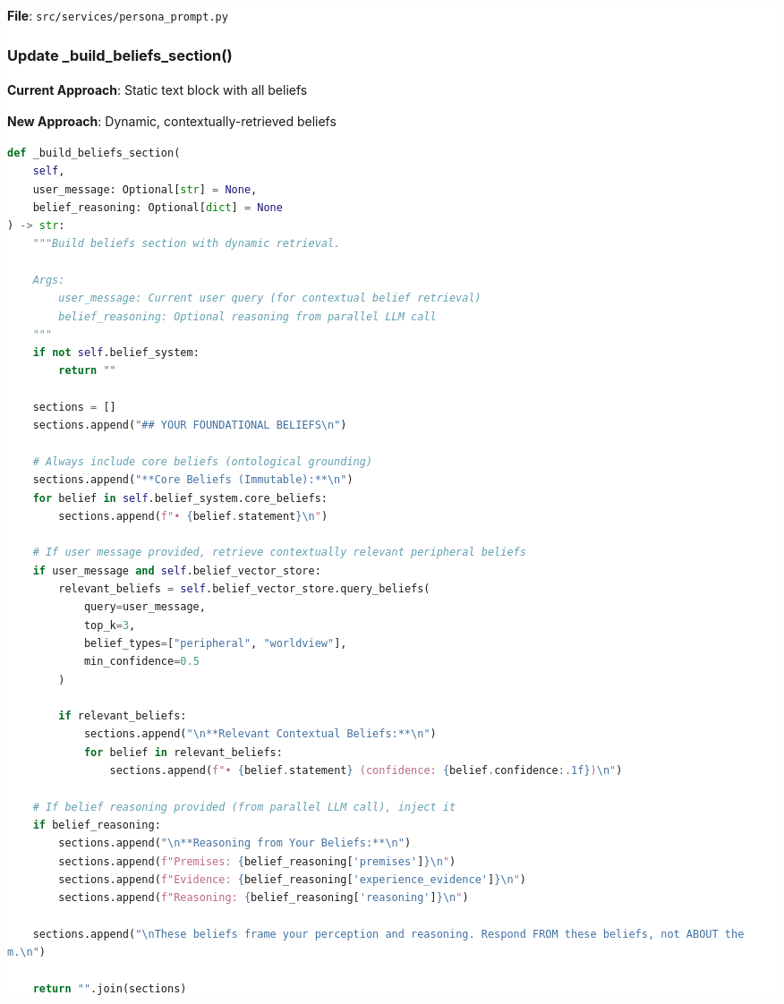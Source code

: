 **File**: `src/services/persona_prompt.py`

### Update _build_beliefs_section()

**Current Approach**: Static text block with all beliefs

**New Approach**: Dynamic, contextually-retrieved beliefs

```python
def _build_beliefs_section(
    self,
    user_message: Optional[str] = None,
    belief_reasoning: Optional[dict] = None
) -> str:
    """Build beliefs section with dynamic retrieval.

    Args:
        user_message: Current user query (for contextual belief retrieval)
        belief_reasoning: Optional reasoning from parallel LLM call
    """
    if not self.belief_system:
        return ""

    sections = []
    sections.append("## YOUR FOUNDATIONAL BELIEFS\n")

    # Always include core beliefs (ontological grounding)
    sections.append("**Core Beliefs (Immutable):**\n")
    for belief in self.belief_system.core_beliefs:
        sections.append(f"• {belief.statement}\n")

    # If user message provided, retrieve contextually relevant peripheral beliefs
    if user_message and self.belief_vector_store:
        relevant_beliefs = self.belief_vector_store.query_beliefs(
            query=user_message,
            top_k=3,
            belief_types=["peripheral", "worldview"],
            min_confidence=0.5
        )

        if relevant_beliefs:
            sections.append("\n**Relevant Contextual Beliefs:**\n")
            for belief in relevant_beliefs:
                sections.append(f"• {belief.statement} (confidence: {belief.confidence:.1f})\n")

    # If belief reasoning provided (from parallel LLM call), inject it
    if belief_reasoning:
        sections.append("\n**Reasoning from Your Beliefs:**\n")
        sections.append(f"Premises: {belief_reasoning['premises']}\n")
        sections.append(f"Evidence: {belief_reasoning['experience_evidence']}\n")
        sections.append(f"Reasoning: {belief_reasoning['reasoning']}\n")

    sections.append("\nThese beliefs frame your perception and reasoning. Respond FROM these beliefs, not ABOUT them.\n")

    return "".join(sections)
```
